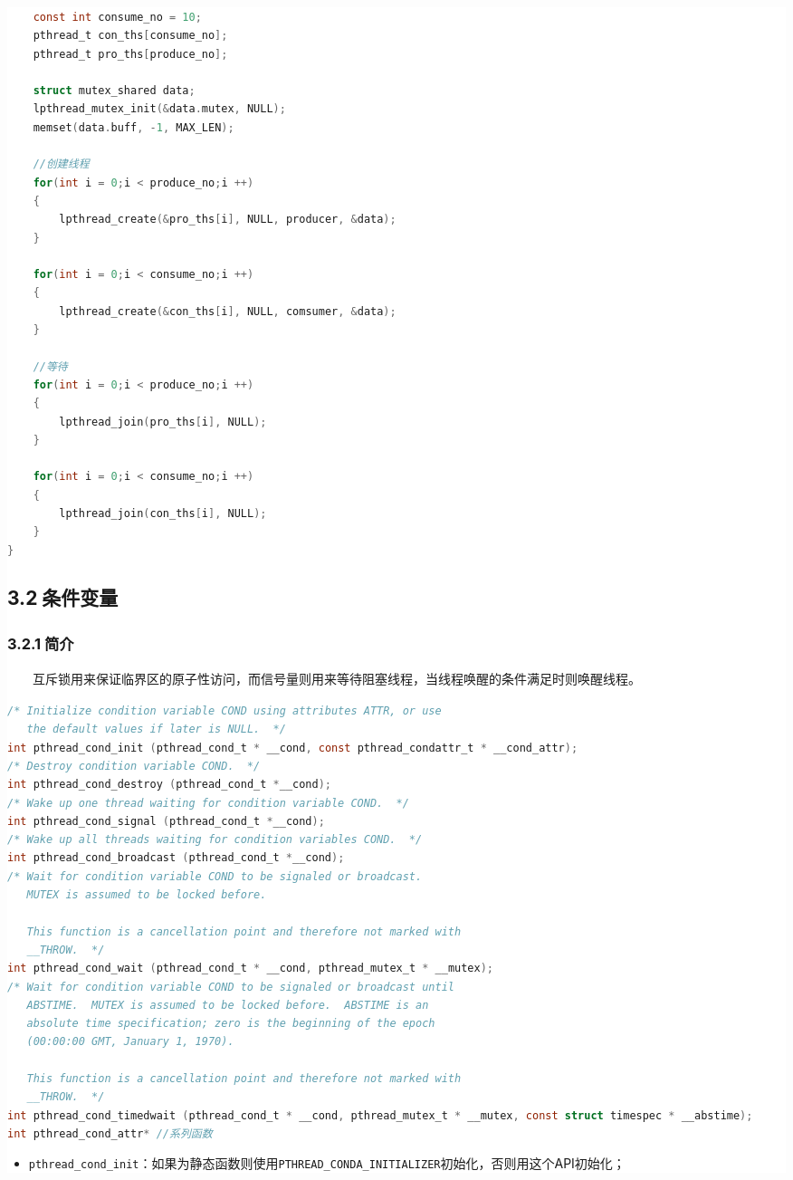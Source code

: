 ```c
    const int consume_no = 10;
    pthread_t con_ths[consume_no];
    pthread_t pro_ths[produce_no];
    
    struct mutex_shared data;
    lpthread_mutex_init(&data.mutex, NULL);
    memset(data.buff, -1, MAX_LEN);
    
    //创建线程
    for(int i = 0;i < produce_no;i ++)
    {
        lpthread_create(&pro_ths[i], NULL, producer, &data);
    }
    
    for(int i = 0;i < consume_no;i ++)
    {
        lpthread_create(&con_ths[i], NULL, comsumer, &data);
    }
    
    //等待
    for(int i = 0;i < produce_no;i ++)
    {
        lpthread_join(pro_ths[i], NULL);
    }
    
    for(int i = 0;i < consume_no;i ++)
    {
        lpthread_join(con_ths[i], NULL);
    }
}
```
## 3.2 条件变量
### 3.2.1 简介
&emsp;&emsp;互斥锁用来保证临界区的原子性访问，而信号量则用来等待阻塞线程，当线程唤醒的条件满足时则唤醒线程。
```c
/* Initialize condition variable COND using attributes ATTR, or use
   the default values if later is NULL.  */
int pthread_cond_init (pthread_cond_t * __cond, const pthread_condattr_t * __cond_attr);
/* Destroy condition variable COND.  */
int pthread_cond_destroy (pthread_cond_t *__cond);
/* Wake up one thread waiting for condition variable COND.  */
int pthread_cond_signal (pthread_cond_t *__cond);
/* Wake up all threads waiting for condition variables COND.  */
int pthread_cond_broadcast (pthread_cond_t *__cond);
/* Wait for condition variable COND to be signaled or broadcast.
   MUTEX is assumed to be locked before.

   This function is a cancellation point and therefore not marked with
   __THROW.  */
int pthread_cond_wait (pthread_cond_t * __cond, pthread_mutex_t * __mutex);
/* Wait for condition variable COND to be signaled or broadcast until
   ABSTIME.  MUTEX is assumed to be locked before.  ABSTIME is an
   absolute time specification; zero is the beginning of the epoch
   (00:00:00 GMT, January 1, 1970).

   This function is a cancellation point and therefore not marked with
   __THROW.  */
int pthread_cond_timedwait (pthread_cond_t * __cond, pthread_mutex_t * __mutex, const struct timespec * __abstime);
int pthread_cond_attr* //系列函数
```
- ```pthread_cond_init```：如果为静态函数则使用```PTHREAD_CONDA_INITIALIZER```初始化，否则用这个API初始化；